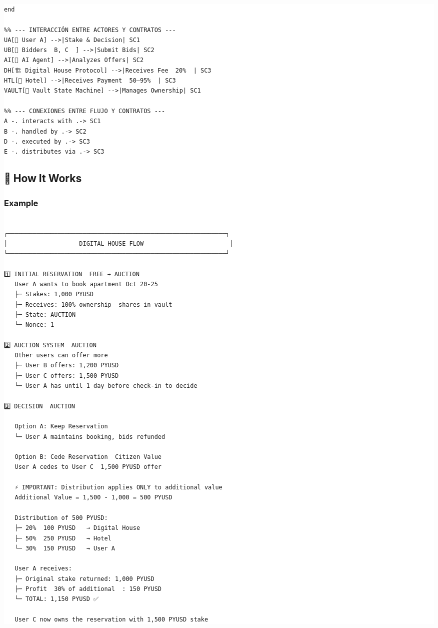 ```mermaid
end

%% --- INTERACCIÓN ENTRE ACTORES Y CONTRATOS ---
UA[👤 User A] -->|Stake & Decision| SC1
UB[👥 Bidders  B, C  ] -->|Submit Bids| SC2
AI[🤖 AI Agent] -->|Analyzes Offers| SC2
DH[🏗️ Digital House Protocol] -->|Receives Fee  20%  | SC3
HTL[🏨 Hotel] -->|Receives Payment  50–95%  | SC3
VAULT[💼 Vault State Machine] -->|Manages Ownership| SC1

%% --- CONEXIONES ENTRE FLUJO Y CONTRATOS ---
A -. interacts with .-> SC1
B -. handled by .-> SC2
D -. executed by .-> SC3
E -. distributes via .-> SC3

```

## 🔄 How It Works
### Example
```

┌─────────────────────────────────────────────────────────────┐
│                    DIGITAL HOUSE FLOW                        │
└─────────────────────────────────────────────────────────────┘

1️⃣ INITIAL RESERVATION  FREE → AUCTION  
   User A wants to book apartment Oct 20-25
   ├─ Stakes: 1,000 PYUSD
   ├─ Receives: 100% ownership  shares in vault  
   ├─ State: AUCTION
   └─ Nonce: 1

2️⃣ AUCTION SYSTEM  AUCTION  
   Other users can offer more
   ├─ User B offers: 1,200 PYUSD
   ├─ User C offers: 1,500 PYUSD
   └─ User A has until 1 day before check-in to decide

3️⃣ DECISION  AUCTION  
   
   Option A: Keep Reservation
   └─ User A maintains booking, bids refunded
   
   Option B: Cede Reservation  Citizen Value  
   User A cedes to User C  1,500 PYUSD offer  
   
   ⚡ IMPORTANT: Distribution applies ONLY to additional value
   Additional Value = 1,500 - 1,000 = 500 PYUSD
   
   Distribution of 500 PYUSD:
   ├─ 20%  100 PYUSD   → Digital House 
   ├─ 50%  250 PYUSD   → Hotel
   └─ 30%  150 PYUSD   → User A
   
   User A receives:
   ├─ Original stake returned: 1,000 PYUSD
   ├─ Profit  30% of additional  : 150 PYUSD
   └─ TOTAL: 1,150 PYUSD ✅
   
   User C now owns the reservation with 1,500 PYUSD stake

```